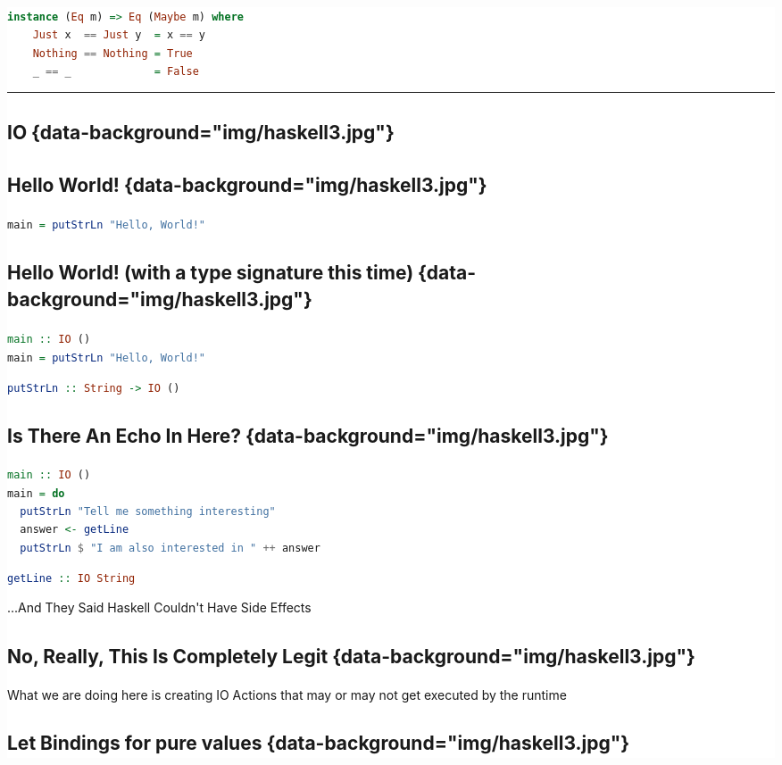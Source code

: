 ```haskell
instance (Eq m) => Eq (Maybe m) where
    Just x  == Just y  = x == y
    Nothing == Nothing = True
    _ == _             = False
```

-------------------------------------------------------------------

## IO {data-background="img/haskell3.jpg"}

## Hello World! {data-background="img/haskell3.jpg"}

```haskell
main = putStrLn "Hello, World!"
```

## Hello World! (with a type signature this time) {data-background="img/haskell3.jpg"}

```haskell
main :: IO ()
main = putStrLn "Hello, World!"
```

```haskell
putStrLn :: String -> IO ()
```

## Is There An Echo In Here? {data-background="img/haskell3.jpg"}

```haskell
main :: IO ()
main = do
  putStrLn "Tell me something interesting"
  answer <- getLine
  putStrLn $ "I am also interested in " ++ answer
```

```haskell
getLine :: IO String
```

...And They Said Haskell Couldn't Have Side Effects

## No, Really, This Is Completely Legit {data-background="img/haskell3.jpg"}

What we are doing here is creating IO Actions that may or may not get executed by the runtime

## Let Bindings for pure values {data-background="img/haskell3.jpg"}
